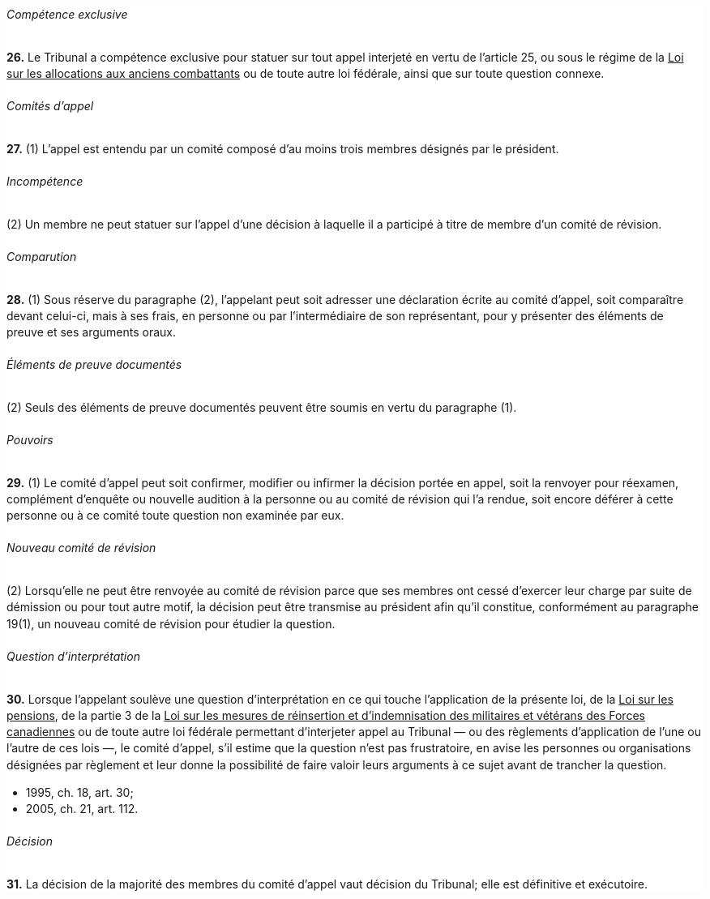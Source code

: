 ###### Compétence exclusive

**26.** Le Tribunal a compétence exclusive pour statuer sur tout appel interjeté en vertu de l’article 25, ou sous le régime de la [Loi sur les allocations aux anciens combattants](/canada/fra/lois/W/W-3.md) ou de toute autre loi fédérale, ainsi que sur toute question connexe.

###### Comités d’appel

**27.** (1) L’appel est entendu par un comité composé d’au moins trois membres désignés par le président.

###### Incompétence

(2) Un membre ne peut statuer sur l’appel d’une décision à laquelle il a participé à titre de membre d’un comité de révision.

###### Comparution

**28.** (1) Sous réserve du paragraphe (2), l’appelant peut soit adresser une déclaration écrite au comité d’appel, soit comparaître devant celui-ci, mais à ses frais, en personne ou par l’intermédiaire de son représentant, pour y présenter des éléments de preuve et ses arguments oraux.

###### Éléments de preuve documentés

(2) Seuls des éléments de preuve documentés peuvent être soumis en vertu du paragraphe (1).

###### Pouvoirs

**29.** (1) Le comité d’appel peut soit confirmer, modifier ou infirmer la décision portée en appel, soit la renvoyer pour réexamen, complément d’enquête ou nouvelle audition à la personne ou au comité de révision qui l’a rendue, soit encore déférer à cette personne ou à ce comité toute question non examinée par eux.

###### Nouveau comité de révision

(2) Lorsqu’elle ne peut être renvoyée au comité de révision parce que ses membres ont cessé d’exercer leur charge par suite de démission ou pour tout autre motif, la décision peut être transmise au président afin qu’il constitue, conformément au paragraphe 19(1), un nouveau comité de révision pour étudier la question.

###### Question d’interprétation

**30.** Lorsque l’appelant soulève une question d’interprétation en ce qui touche l’application de la présente loi, de la [Loi sur les pensions](/canada/fra/lois/P/P-6.md), de la partie 3 de la [Loi sur les mesures de réinsertion et d’indemnisation des militaires et vétérans des Forces canadiennes](/canada/fra/lois/C/C-16.8.md) ou de toute autre loi fédérale permettant d’interjeter appel au Tribunal — ou des règlements d’application de l’une ou l’autre de ces lois —, le comité d’appel, s’il estime que la question n’est pas frustratoire, en avise les personnes ou organisations désignées par règlement et leur donne la possibilité de faire valoir leurs arguments à ce sujet avant de trancher la question.

  * 1995, ch. 18, art. 30;
  * 2005, ch. 21, art. 112.

###### Décision

**31.** La décision de la majorité des membres du comité d’appel vaut décision du Tribunal; elle est définitive et exécutoire.
